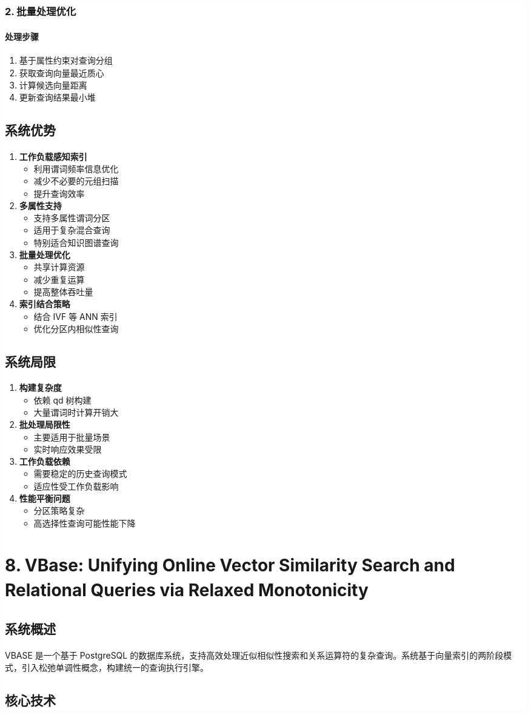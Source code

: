 ### 2. 批量处理优化

#### 处理步骤

1. 基于属性约束对查询分组
2. 获取查询向量最近质心
3. 计算候选向量距离
4. 更新查询结果最小堆

## 系统优势

1. **工作负载感知索引**
   - 利用谓词频率信息优化
   - 减少不必要的元组扫描
   - 提升查询效率
2. **多属性支持**
   - 支持多属性谓词分区
   - 适用于复杂混合查询
   - 特别适合知识图谱查询
3. **批量处理优化**
   - 共享计算资源
   - 减少重复运算
   - 提高整体吞吐量
4. **索引结合策略**
   - 结合 IVF 等 ANN 索引
   - 优化分区内相似性查询

## 系统局限

1. **构建复杂度**
   - 依赖 qd 树构建
   - 大量谓词时计算开销大
2. **批处理局限性**
   - 主要适用于批量场景
   - 实时响应效果受限
3. **工作负载依赖**
   - 需要稳定的历史查询模式
   - 适应性受工作负载影响
4. **性能平衡问题**
   - 分区策略复杂
   - 高选择性查询可能性能下降

# 8. VBase: Unifying Online Vector Similarity Search and Relational Queries via Relaxed Monotonicity

## 系统概述

VBASE 是一个基于 PostgreSQL 的数据库系统，支持高效处理近似相似性搜索和关系运算符的复杂查询。系统基于向量索引的两阶段模式，引入松弛单调性概念，构建统一的查询执行引擎。

## 核心技术
